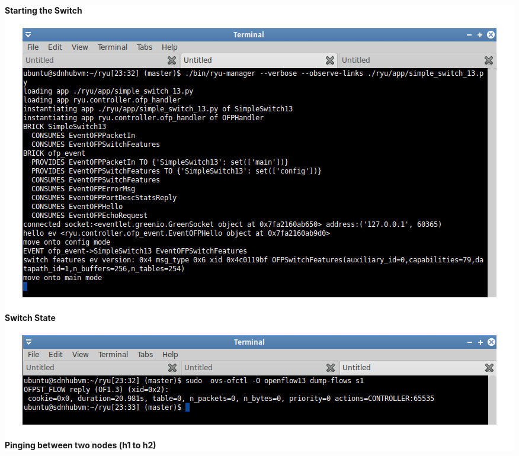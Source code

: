 #### Starting the Switch
   
   <p align="center">
      <img src="../Assets/images/MAC_Learning_Switch.png" alt="Start Switch" width="800" />
   </p>
   
#### Switch State
   
   <p align="center">
      <img src="../Assets/images/MAC_Learning_Switch_State.png" alt="Initial Switch State" width="800" />
   </p>
   
#### Pinging between two nodes (h1 to h2)
   
   <p align="center">